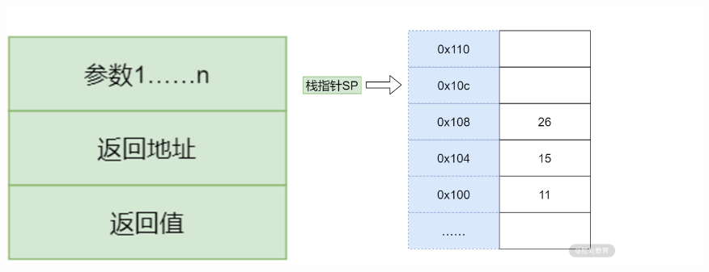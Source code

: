 <img src="阅读笔记.assets/image-20220224140835741.png" alt="image-20220224140835741" style="zoom:40%;" /><img src="阅读笔记.assets/Ciqc1F9h5pWAQ-8nAABHqkFWy4k580.png" alt="Drawing 6.png" style="zoom:60%;" />
